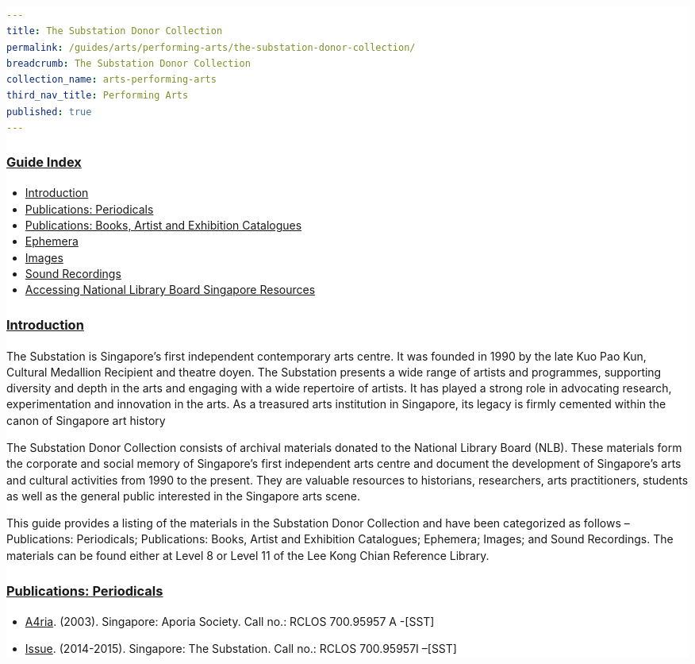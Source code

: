 ```yaml
---
title: The Substation Donor Collection
permalink: /guides/arts/performing-arts/the-substation-donor-collection/
breadcrumb: The Substation Donor Collection
collection_name: arts-performing-arts
third_nav_title: Performing Arts
published: true
---
```


### <u>Guide Index</u>

* [Introduction](#introduction)
* [Publications: Periodicals](#publications-periodicals)
* [Publications: Books, Artist and Exhibition Catalogues](#publications-books-artist-and-exhibition-catalogues)
* [Ephemera](#ephemera)
* [Images](#images)
* [Sound Recordings](#sound-recordings)
* [Accessing National Library Board Singapore Resources](#accessing-national-library-board-singapore-resources)


### <u>Introduction</u>

The Substation is Singapore’s first independent contemporary arts centre. It was founded in 1990 by the late Kuo Pao Kun, Cultural Medallion Recipient and theatre doyen. The Substation presents a wide range of artists and programmes, supporting diversity and depth in the arts and engaging with a wide repertoire of artists. It has played a strong role in advocating research, experimentation and innovation in the arts. As a treasured arts institution in Singapore, its legacy is firmly cemented within the canon of Singapore art history

The Substation Donor Collection consists of archival materials donated to the National Library Board (NLB). These materials form the corporate and social memory of Singapore’s first independent arts centre and document the development of Singapore’s arts and cultural activities from 1990 to the present.  They are valuable resources to historians, researchers, arts practitioners, students as well as the general public interested in the Singapore arts scene.

This guide provides a listing of the materials in the Substation Donor Collection and have been categorized as follows – Publications: Periodicals; Publications: Books, Artist and Exhibition Catalogues; Ephemera; Images; and Sound Recordings. The materials can be found either at Level 8 or Level 11 of the Lee Kong Chian Reference Library.


### <u>Publications: Periodicals</u>

* [A4ria](http://eservice.nlb.gov.sg/item_holding.aspx?bid=200101481). (2003). Singapore: Aporia Society.
Call no.: RCLOS 700.95957 A -\[SST\]


* [Issue](http://eservice.nlb.gov.sg/item_holding.aspx?bid=202369986). (2014-2015). Singapore: The Substation.
Call no.: RCLOS 700.95957I –\[SST\]
